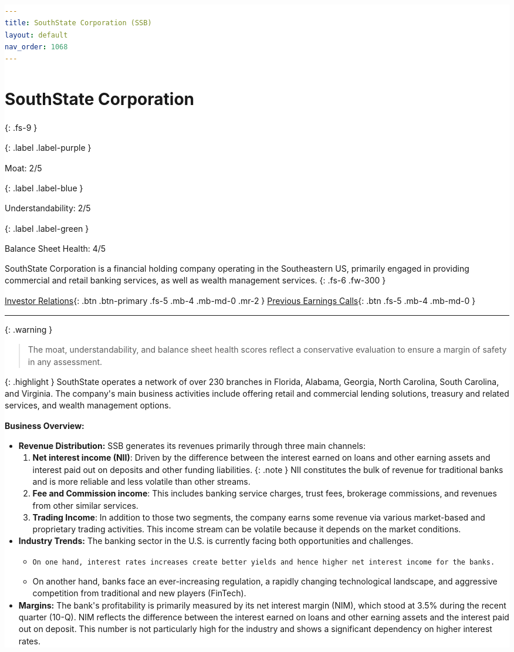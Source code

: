 ```yaml
---
title: SouthState Corporation (SSB)
layout: default
nav_order: 1068
---
```


# SouthState Corporation
{: .fs-9 }

{: .label .label-purple }

Moat: 2/5

{: .label .label-blue }

Understandability: 2/5

{: .label .label-green }

Balance Sheet Health: 4/5

SouthState Corporation is a financial holding company operating in the Southeastern US, primarily engaged in providing commercial and retail banking services, as well as wealth management services.
{: .fs-6 .fw-300 }

[Investor Relations](https://www.google.com/search?q=SSB+investor+relations){: .btn .btn-primary .fs-5 .mb-4 .mb-md-0 .mr-2 }
[Previous Earnings Calls](https://discountingcashflows.com/company/SSB/transcripts/){: .btn .fs-5 .mb-4 .mb-md-0 }

---

{: .warning }
>The moat, understandability, and balance sheet health scores reflect a conservative evaluation to ensure a margin of safety in any assessment.



{: .highlight }
SouthState operates a network of over 230 branches in Florida, Alabama, Georgia, North Carolina, South Carolina, and Virginia. The company's main business activities include offering retail and commercial lending solutions, treasury and related services, and wealth management options.

**Business Overview:**

*   **Revenue Distribution:** SSB generates its revenues primarily through three main channels:
    1.  **Net interest income (NII)**: Driven by the difference between the interest earned on loans and other earning assets and interest paid out on deposits and other funding liabilities.
{: .note }
NII constitutes the bulk of revenue for traditional banks and is more reliable and less volatile than other streams.
    2.  **Fee and Commission income**: This includes banking service charges, trust fees, brokerage commissions, and revenues from other similar services.
    3.  **Trading Income**: In addition to those two segments, the company earns some revenue via various market-based and proprietary trading activities. This income stream can be volatile because it depends on the market conditions.
*   **Industry Trends:**  The banking sector in the U.S. is currently facing both opportunities and challenges.
     *     On one hand, interest rates increases create better yields and hence higher net interest income for the banks.
    *   On another hand, banks face an ever-increasing regulation, a rapidly changing technological landscape, and aggressive competition from traditional and new players (FinTech).
*   **Margins:** The bank's profitability is primarily measured by its net interest margin (NIM), which stood at 3.5% during the recent quarter (10-Q). NIM reflects the difference between the interest earned on loans and other earning assets and the interest paid out on deposit. This number is not particularly high for the industry and shows a significant dependency on higher interest rates. 